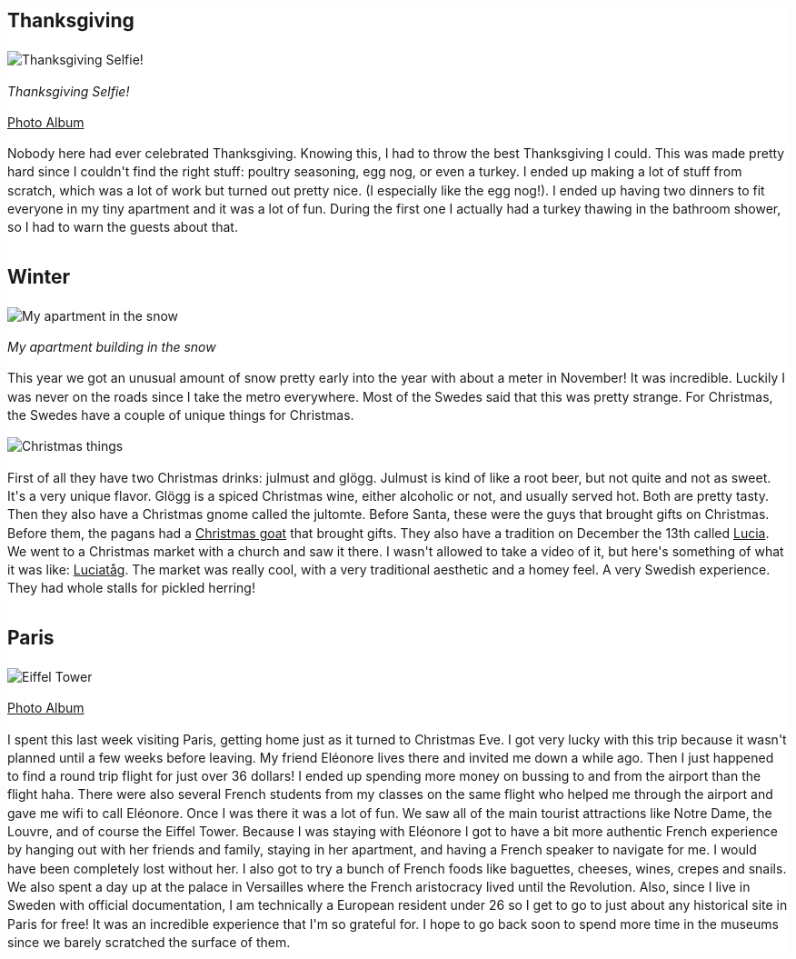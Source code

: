 ## Thanksgiving

![Thanksgiving Selfie!](http://drive.google.com/uc?export=view&id=1bo8ZEd_ZOCCnuIw5GK6KlJ3NNPx9F8Z4fQ)

*Thanksgiving Selfie!*

[Photo Album](https://goo.gl/photos/1RScy8KWUgv2KE7R6 "Thanksgiving")

Nobody here had ever celebrated Thanksgiving. Knowing this, I had to throw the best Thanksgiving I could. This was made pretty hard since I couldn't find the right stuff: poultry seasoning, egg nog, or even a turkey. I ended up making a lot of stuff from scratch, which was a lot of work but turned out pretty nice. (I especially like the egg nog!). I ended up having two dinners to fit everyone in my tiny apartment and it was a lot of fun. During the first one I actually had a turkey thawing in the bathroom shower, so I had to warn the guests about that.

## Winter
![My apartment in the snow](http://drive.google.com/uc?export=view&id=1C3V0ql8zOyAJlxDzeEbLPAhnxPrp86y8Mw)

*My apartment building in the snow*

This year we got an unusual amount of snow pretty early into the year with about a meter in November! It was incredible. Luckily I was never on the roads since I take the metro everywhere. Most of the Swedes said that this was pretty strange. For Christmas, the Swedes have a couple of unique things for Christmas.

![Christmas things](http://drive.google.com/uc?export=view&id=1J96nblPuS5O8yL2YQ2xgcx1Ta_Xz2BARtQ)

 First of all they have two Christmas drinks: julmust and glögg. Julmust is kind of like a root beer, but not quite and not as sweet. It's a very unique flavor. Glögg is a spiced Christmas wine, either alcoholic or not, and usually served hot. Both are pretty tasty. Then they also have a Christmas gnome called the jultomte. Before Santa, these were the guys that brought gifts on Christmas. Before them, the pagans had a [Christmas goat](https://www.youtube.com/watch?v=-zjJpFYtx9s) that brought gifts. They also have a tradition on December the 13th called [Lucia](https://sweden.se/culture-traditions/lucia). We went to a Christmas market with a church and saw it there. I wasn't allowed to take a video of it, but here's something of what it was like: [Luciatåg](https://www.youtube.com/watch?v=g_nqYSIcDBw). The market was really cool, with a very traditional aesthetic and a homey feel. A very Swedish experience. They had whole stalls for pickled herring!

## Paris

![Eiffel Tower](https://drive.google.com/uc?export=view&id=1kuZDL1mvBJiXziACbWhDh_uhNHLRqaiR_w)

[Photo Album](https://goo.gl/photos/RnkMUaLe6xaNCxS18)

I spent this last week visiting Paris, getting home just as it turned to Christmas Eve. I got very lucky with this trip because it wasn't planned until a few weeks before leaving. My friend Eléonore lives there and invited me down a while ago. Then I just happened to find a round trip flight for just over 36 dollars! I ended up spending more money on bussing to and from the airport than the flight haha. There were also several French students from my classes on the same flight who helped me through the airport and gave me wifi to call Eléonore. Once I was there it was a lot of fun. We saw all of the main tourist attractions like Notre Dame, the Louvre, and of course the Eiffel Tower. Because I was staying with Eléonore I got to have a bit more authentic French experience by hanging out with her friends and family, staying in her apartment, and having a French speaker to navigate for me. I would have been completely lost without her. I also got to try a bunch of French foods like baguettes, cheeses, wines, crepes and snails. We also spent a day up at the palace in Versailles where the French aristocracy lived until the Revolution. Also, since I live in Sweden with official documentation, I am technically a European resident under 26 so I get to go to just about any historical site in Paris for free! It was an incredible experience that I'm so grateful for. I hope to go back soon to spend more time in the museums since we barely scratched the surface of them.
